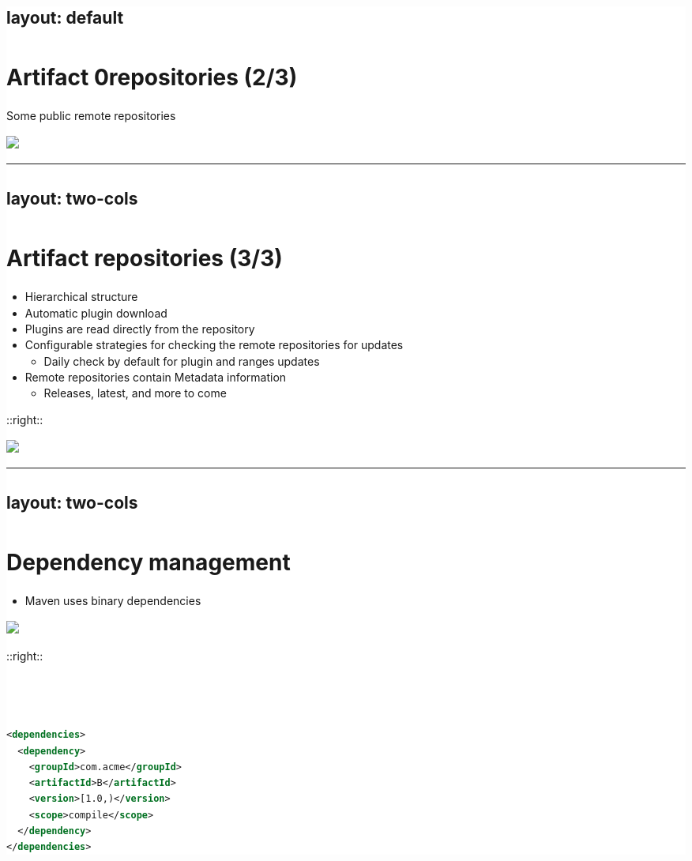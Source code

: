 layout: default
---

# Artifact 0repositories (2/3)

Some public remote repositories

<div class="absolute left-100px bottom-0px">
<img src="/mavenrepo2.svg"/>
</div>


---
layout: two-cols
---

# Artifact repositories (3/3)

- Hierarchical structure
- Automatic plugin download
- Plugins are read directly from the repository
- Configurable strategies for checking the remote repositories for updates
  - Daily check by default for plugin and ranges updates
- Remote repositories contain Metadata information
  - Releases, latest, and more to come

::right::
<div class="absolute left-10px top-50px">
<img src="/mavenrepo3.png"/>
</div>

<arrow x1="00" y1="320" x2="100" y2="330" color="#564" width="2" arrowSize="1" />


---
layout: two-cols
---

# Dependency management

- Maven uses binary dependencies

<div class="absolute left-50px top-120px">
<img src="/dependenciesmaven.svg"/>
</div>

::right::

<div style="height:50px;"></div>

```xml
<dependencies>
  <dependency>
    <groupId>com.acme</groupId>
    <artifactId>B</artifactId>
    <version>[1.0,)</version>
    <scope>compile</scope>
  </dependency>
</dependencies>
```
